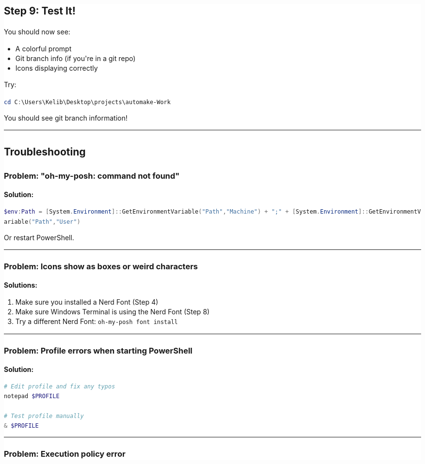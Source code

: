 
## Step 9: Test It!

You should now see:
- A colorful prompt
- Git branch info (if you're in a git repo)
- Icons displaying correctly

Try:
```powershell
cd C:\Users\Kelib\Desktop\projects\automake-Work
```

You should see git branch information!

---

## Troubleshooting

### Problem: "oh-my-posh: command not found"

**Solution:**
```powershell
$env:Path = [System.Environment]::GetEnvironmentVariable("Path","Machine") + ";" + [System.Environment]::GetEnvironmentVariable("Path","User")
```

Or restart PowerShell.

---

### Problem: Icons show as boxes or weird characters

**Solutions:**
1. Make sure you installed a Nerd Font (Step 4)
2. Make sure Windows Terminal is using the Nerd Font (Step 8)
3. Try a different Nerd Font: `oh-my-posh font install`

---

### Problem: Profile errors when starting PowerShell

**Solution:**
```powershell
# Edit profile and fix any typos
notepad $PROFILE

# Test profile manually
& $PROFILE
```

---

### Problem: Execution policy error
